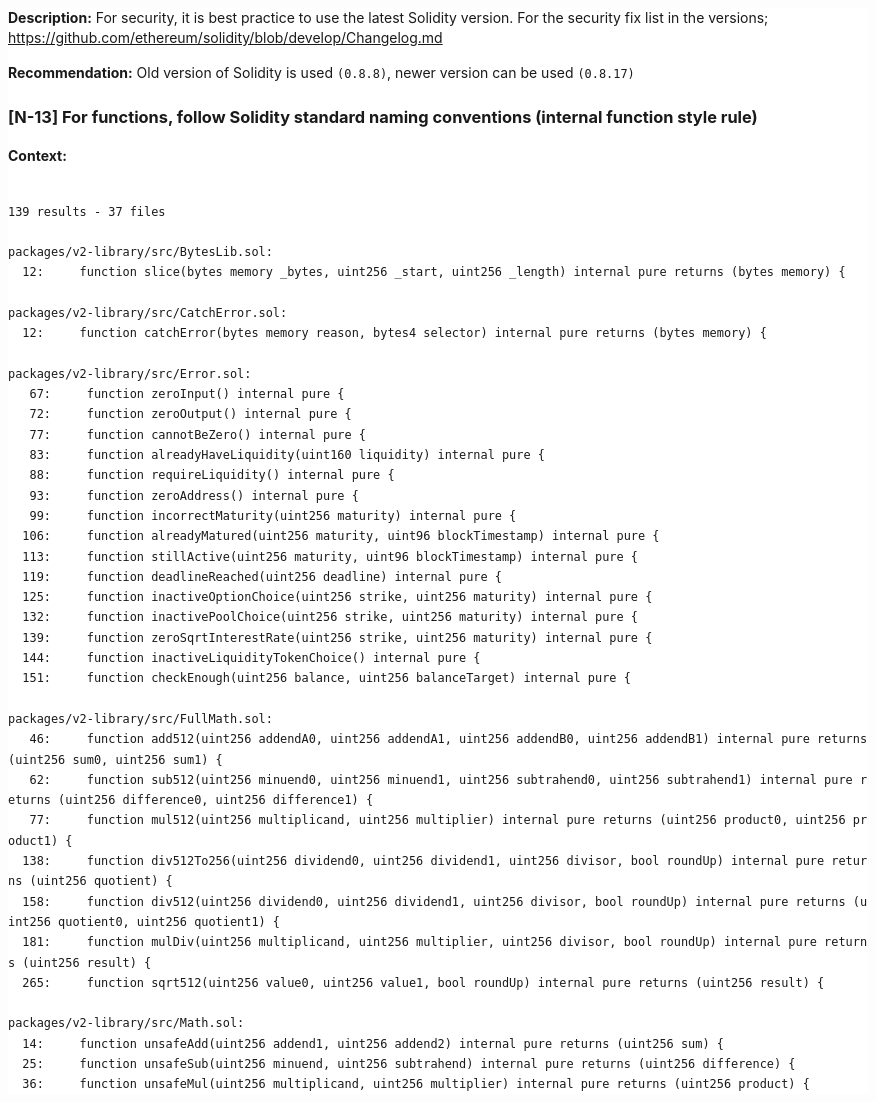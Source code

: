 **Description:**
For security, it is best practice to use the latest Solidity version.
For the security fix list in the versions;
https://github.com/ethereum/solidity/blob/develop/Changelog.md


**Recommendation:**
Old version of Solidity is used `(0.8.8)`, newer version can be used `(0.8.17)` 

### [N-13] For functions, follow Solidity standard naming conventions (internal function style rule)

**Context:**
```solidity

139 results - 37 files

packages/v2-library/src/BytesLib.sol:
  12:     function slice(bytes memory _bytes, uint256 _start, uint256 _length) internal pure returns (bytes memory) {

packages/v2-library/src/CatchError.sol:
  12:     function catchError(bytes memory reason, bytes4 selector) internal pure returns (bytes memory) {

packages/v2-library/src/Error.sol:
   67:     function zeroInput() internal pure {
   72:     function zeroOutput() internal pure {
   77:     function cannotBeZero() internal pure {
   83:     function alreadyHaveLiquidity(uint160 liquidity) internal pure {
   88:     function requireLiquidity() internal pure {
   93:     function zeroAddress() internal pure {
   99:     function incorrectMaturity(uint256 maturity) internal pure {
  106:     function alreadyMatured(uint256 maturity, uint96 blockTimestamp) internal pure {
  113:     function stillActive(uint256 maturity, uint96 blockTimestamp) internal pure {
  119:     function deadlineReached(uint256 deadline) internal pure {
  125:     function inactiveOptionChoice(uint256 strike, uint256 maturity) internal pure {
  132:     function inactivePoolChoice(uint256 strike, uint256 maturity) internal pure {
  139:     function zeroSqrtInterestRate(uint256 strike, uint256 maturity) internal pure {
  144:     function inactiveLiquidityTokenChoice() internal pure {
  151:     function checkEnough(uint256 balance, uint256 balanceTarget) internal pure {

packages/v2-library/src/FullMath.sol:
   46:     function add512(uint256 addendA0, uint256 addendA1, uint256 addendB0, uint256 addendB1) internal pure returns (uint256 sum0, uint256 sum1) {
   62:     function sub512(uint256 minuend0, uint256 minuend1, uint256 subtrahend0, uint256 subtrahend1) internal pure returns (uint256 difference0, uint256 difference1) {
   77:     function mul512(uint256 multiplicand, uint256 multiplier) internal pure returns (uint256 product0, uint256 product1) {
  138:     function div512To256(uint256 dividend0, uint256 dividend1, uint256 divisor, bool roundUp) internal pure returns (uint256 quotient) {
  158:     function div512(uint256 dividend0, uint256 dividend1, uint256 divisor, bool roundUp) internal pure returns (uint256 quotient0, uint256 quotient1) {
  181:     function mulDiv(uint256 multiplicand, uint256 multiplier, uint256 divisor, bool roundUp) internal pure returns (uint256 result) {
  265:     function sqrt512(uint256 value0, uint256 value1, bool roundUp) internal pure returns (uint256 result) {

packages/v2-library/src/Math.sol:
  14:     function unsafeAdd(uint256 addend1, uint256 addend2) internal pure returns (uint256 sum) {
  25:     function unsafeSub(uint256 minuend, uint256 subtrahend) internal pure returns (uint256 difference) {
  36:     function unsafeMul(uint256 multiplicand, uint256 multiplier) internal pure returns (uint256 product) {
```